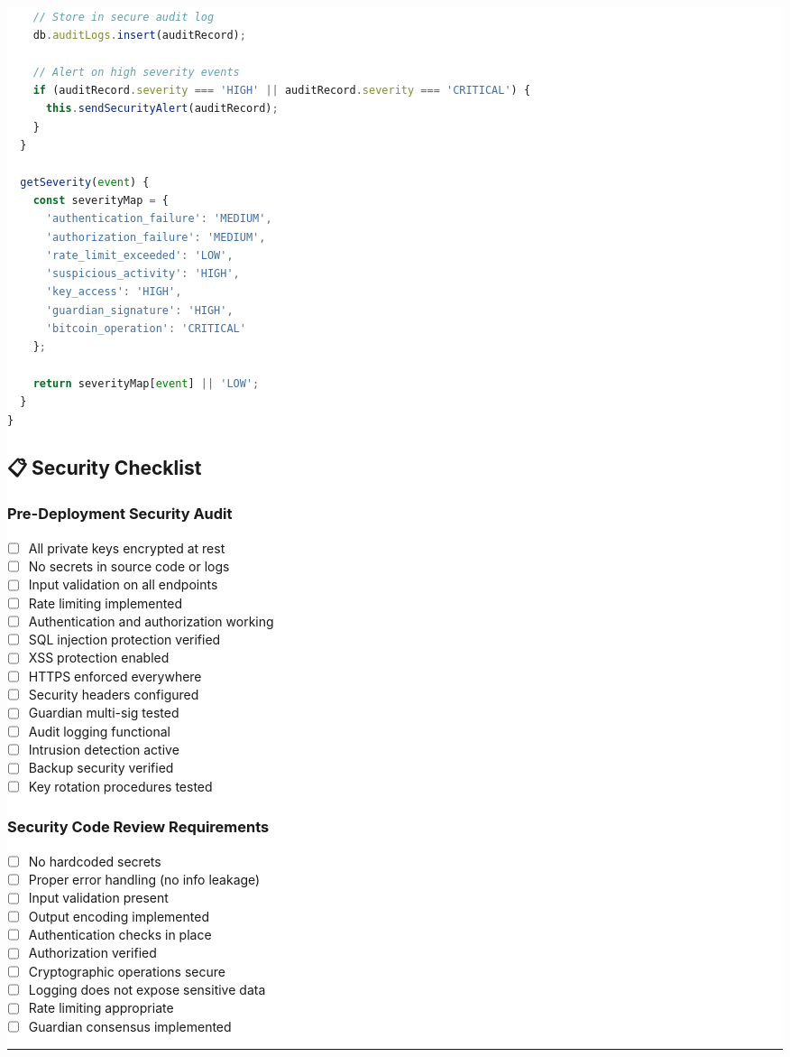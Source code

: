 ```javascript
    // Store in secure audit log
    db.auditLogs.insert(auditRecord);
    
    // Alert on high severity events
    if (auditRecord.severity === 'HIGH' || auditRecord.severity === 'CRITICAL') {
      this.sendSecurityAlert(auditRecord);
    }
  }

  getSeverity(event) {
    const severityMap = {
      'authentication_failure': 'MEDIUM',
      'authorization_failure': 'MEDIUM',
      'rate_limit_exceeded': 'LOW',
      'suspicious_activity': 'HIGH',
      'key_access': 'HIGH',
      'guardian_signature': 'HIGH',
      'bitcoin_operation': 'CRITICAL'
    };
    
    return severityMap[event] || 'LOW';
  }
}
```

## 📋 Security Checklist

### Pre-Deployment Security Audit
- [ ] All private keys encrypted at rest
- [ ] No secrets in source code or logs
- [ ] Input validation on all endpoints
- [ ] Rate limiting implemented
- [ ] Authentication and authorization working
- [ ] SQL injection protection verified
- [ ] XSS protection enabled
- [ ] HTTPS enforced everywhere
- [ ] Security headers configured
- [ ] Guardian multi-sig tested
- [ ] Audit logging functional
- [ ] Intrusion detection active
- [ ] Backup security verified
- [ ] Key rotation procedures tested

### Security Code Review Requirements
- [ ] No hardcoded secrets
- [ ] Proper error handling (no info leakage)
- [ ] Input validation present
- [ ] Output encoding implemented
- [ ] Authentication checks in place
- [ ] Authorization verified
- [ ] Cryptographic operations secure
- [ ] Logging does not expose sensitive data
- [ ] Rate limiting appropriate
- [ ] Guardian consensus implemented

---